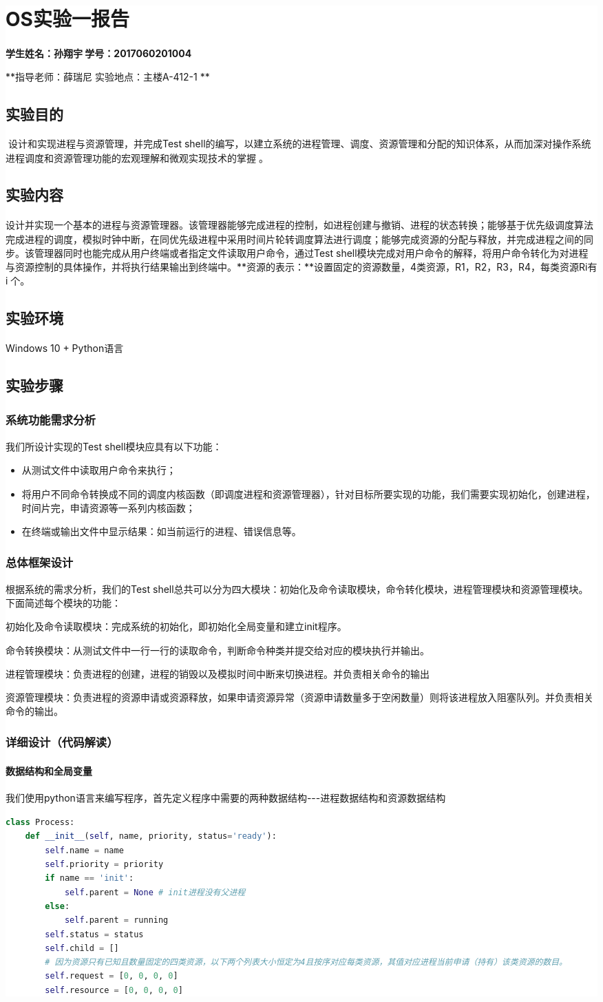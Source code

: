 # OS实验一报告

**学生姓名：孙翔宇                          学号：2017060201004**

**指导老师：薛瑞尼                          实验地点：主楼A-412-1 **

## 实验目的

​		设计和实现进程与资源管理，并完成Test shell的编写，以建立系统的进程管理、调度、资源管理和分配的知识体系，从而加深对操作系统进程调度和资源管理功能的宏观理解和微观实现技术的掌握  。

## 实验内容

​         设计并实现一个基本的进程与资源管理器。该管理器能够完成进程的控制，如进程创建与撤销、进程的状态转换；能够基于优先级调度算法完成进程的调度，模拟时钟中断，在同优先级进程中采用时间片轮转调度算法进行调度；能够完成资源的分配与释放，并完成进程之间的同步。该管理器同时也能完成从用户终端或者指定文件读取用户命令，通过Test shell模块完成对用户命令的解释，将用户命令转化为对进程与资源控制的具体操作，并将执行结果输出到终端中。**资源的表示：**设置固定的资源数量，4类资源，R1，R2，R3，R4，每类资源Ri有i 个。

## 实验环境

Windows 10 + Python语言

## 实验步骤

### 系统功能需求分析

我们所设计实现的Test shell模块应具有以下功能：

- 从测试文件中读取用户命令来执行；

- 将用户不同命令转换成不同的调度内核函数（即调度进程和资源管理器），针对目标所要实现的功能，我们需要实现初始化，创建进程，时间片完，申请资源等一系列内核函数；

- 在终端或输出文件中显示结果：如当前运行的进程、错误信息等。

### 总体框架设计

根据系统的需求分析，我们的Test shell总共可以分为四大模块：初始化及命令读取模块，命令转化模块，进程管理模块和资源管理模块。下面简述每个模块的功能：

初始化及命令读取模块：完成系统的初始化，即初始化全局变量和建立init程序。

命令转换模块：从测试文件中一行一行的读取命令，判断命令种类并提交给对应的模块执行并输出。

进程管理模块：负责进程的创建，进程的销毁以及模拟时间中断来切换进程。并负责相关命令的输出

资源管理模块：负责进程的资源申请或资源释放，如果申请资源异常（资源申请数量多于空闲数量）则将该进程放入阻塞队列。并负责相关命令的输出。

### 详细设计（代码解读）

#### 数据结构和全局变量

​		我们使用python语言来编写程序，首先定义程序中需要的两种数据结构---进程数据结构和资源数据结构

```python
class Process:
    def __init__(self, name, priority, status='ready'):
        self.name = name
        self.priority = priority
        if name == 'init':
            self.parent = None # init进程没有父进程
        else:
            self.parent = running
        self.status = status
        self.child = []
        # 因为资源只有已知且数量固定的四类资源，以下两个列表大小恒定为4且按序对应每类资源，其值对应进程当前申请（持有）该类资源的数目。
        self.request = [0, 0, 0, 0]
        self.resource = [0, 0, 0, 0]


```